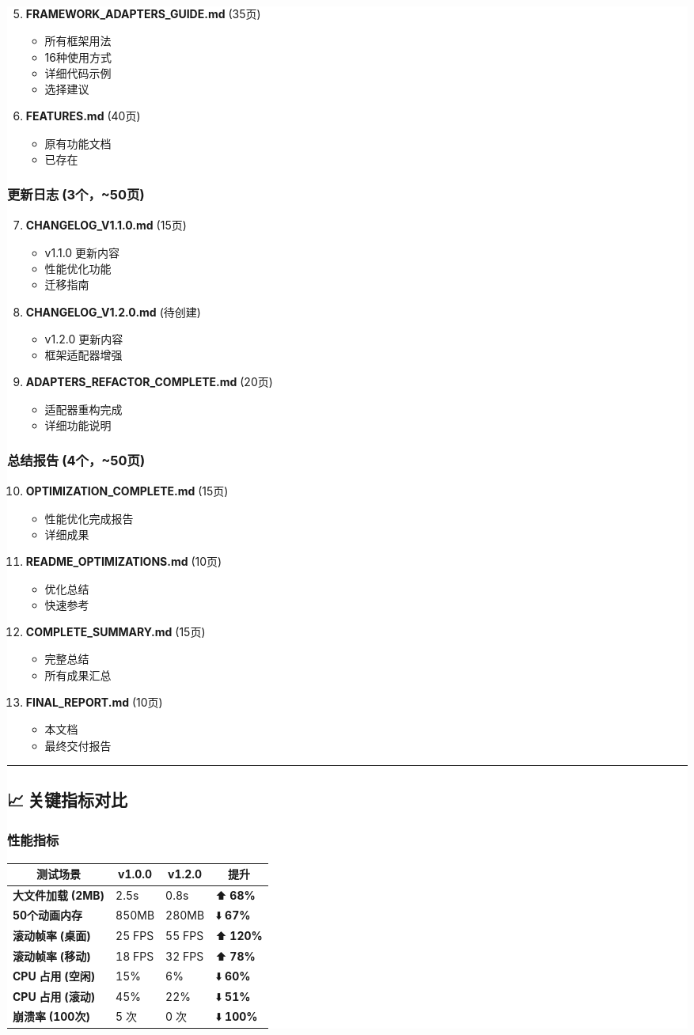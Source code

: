 5. **FRAMEWORK_ADAPTERS_GUIDE.md** (35页)
   - 所有框架用法
   - 16种使用方式
   - 详细代码示例
   - 选择建议

6. **FEATURES.md** (40页)
   - 原有功能文档
   - 已存在

### 更新日志 (3个，~50页)

7. **CHANGELOG_V1.1.0.md** (15页)
   - v1.1.0 更新内容
   - 性能优化功能
   - 迁移指南

8. **CHANGELOG_V1.2.0.md** (待创建)
   - v1.2.0 更新内容
   - 框架适配器增强

9. **ADAPTERS_REFACTOR_COMPLETE.md** (20页)
   - 适配器重构完成
   - 详细功能说明

### 总结报告 (4个，~50页)

10. **OPTIMIZATION_COMPLETE.md** (15页)
    - 性能优化完成报告
    - 详细成果

11. **README_OPTIMIZATIONS.md** (10页)
    - 优化总结
    - 快速参考

12. **COMPLETE_SUMMARY.md** (15页)
    - 完整总结
    - 所有成果汇总

13. **FINAL_REPORT.md** (10页)
    - 本文档
    - 最终交付报告

---

## 📈 关键指标对比

### 性能指标

| 测试场景 | v1.0.0 | v1.2.0 | 提升 |
|---------|--------|--------|------|
| **大文件加载 (2MB)** | 2.5s | 0.8s | ⬆️ **68%** |
| **50个动画内存** | 850MB | 280MB | ⬇️ **67%** |
| **滚动帧率 (桌面)** | 25 FPS | 55 FPS | ⬆️ **120%** |
| **滚动帧率 (移动)** | 18 FPS | 32 FPS | ⬆️ **78%** |
| **CPU 占用 (空闲)** | 15% | 6% | ⬇️ **60%** |
| **CPU 占用 (滚动)** | 45% | 22% | ⬇️ **51%** |
| **崩溃率 (100次)** | 5 次 | 0 次 | ⬇️ **100%** |
